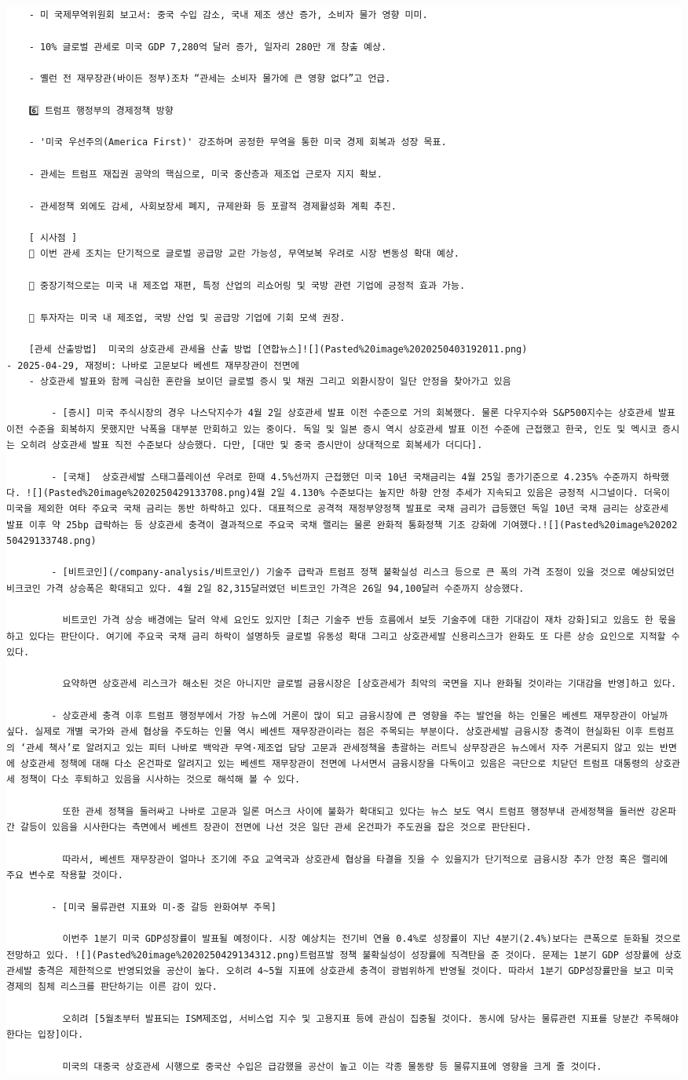 		- 미 국제무역위원회 보고서: 중국 수입 감소, 국내 제조 생산 증가, 소비자 물가 영향 미미.
		
		- 10% 글로벌 관세로 미국 GDP 7,280억 달러 증가, 일자리 280만 개 창출 예상.
		
		- 옐런 전 재무장관(바이든 정부)조차 “관세는 소비자 물가에 큰 영향 없다”고 언급.

		6️⃣ 트럼프 행정부의 경제정책 방향
		
		- '미국 우선주의(America First)' 강조하며 공정한 무역을 통한 미국 경제 회복과 성장 목표.
		
		- 관세는 트럼프 재집권 공약의 핵심으로, 미국 중산층과 제조업 근로자 지지 확보.
		
		- 관세정책 외에도 감세, 사회보장세 폐지, 규제완화 등 포괄적 경제활성화 계획 추진.

		[ 시사점 ]
		🎯 이번 관세 조치는 단기적으로 글로벌 공급망 교란 가능성, 무역보복 우려로 시장 변동성 확대 예상.
		
		🎯 중장기적으로는 미국 내 제조업 재편, 특정 산업의 리쇼어링 및 국방 관련 기업에 긍정적 효과 가능.
		
		🎯 투자자는 미국 내 제조업, 국방 산업 및 공급망 기업에 기회 모색 권장.

		[관세 산출방법]  미국의 상호관세 관세율 산출 방법 [연합뉴스]![](Pasted%20image%2020250403192011.png)
	- 2025-04-29, 재정비: 나바로 고문보다 베센트 재무장관이 전면에
		- 상호관세 발표와 함께 극심한 혼란을 보이던 글로벌 증시 및 채권 그리고 외환시장이 일단 안정을 찾아가고 있음 
		  
			- [증시] 미국 주식시장의 경우 나스닥지수가 4월 2일 상호관세 발표 이전 수준으로 거의 회복했다. 물론 다우지수와 S&P500지수는 상호관세 발표 이전 수준을 회복하지 못했지만 낙폭을 대부분 만회하고 있는 중이다. 독일 및 일본 증시 역시 상호관세 발표 이전 수준에 근접했고 한국, 인도 및 멕시코 증시는 오히려 상호관세 발표 직전 수준보다 상승했다. 다만, [대만 및 중국 증시만이 상대적으로 회복세가 더디다].
			  
			- [국채]  상호관세발 스태그플레이션 우려로 한때 4.5%선까지 근접했던 미국 10년 국채금리는 4월 25일 종가기준으로 4.235% 수준까지 하락했다. ![](Pasted%20image%2020250429133708.png)4월 2일 4.130% 수준보다는 높지만 하향 안정 추세가 지속되고 있음은 긍정적 시그널이다. 더욱이 미국을 제외한 여타 주요국 국채 금리는 동반 하락하고 있다. 대표적으로 공격적 재정부양정책 발표로 국채 금리가 급등했던 독일 10년 국채 금리는 상호관세 발표 이후 약 25bp 급락하는 등 상호관세 충격이 결과적으로 주요국 국채 랠리는 물론 완화적 통화정책 기조 강화에 기여했다.![](Pasted%20image%2020250429133748.png)
			  
			- [비트코인](/company-analysis/비트코인/) 기술주 급락과 트럼프 정책 불확실성 리스크 등으로 큰 폭의 가격 조정이 있을 것으로 예상되었던 비크코인 가격 상승폭은 확대되고 있다. 4월 2일 82,315달러였던 비트코인 가격은 26일 94,100달러 수준까지 상승했다. 
			  
			  비트코인 가격 상승 배경에는 달러 약세 요인도 있지만 [최근 기술주 반등 흐름에서 보듯 기술주에 대한 기대감이 재차 강화]되고 있음도 한 몫을 하고 있다는 판단이다. 여기에 주요국 국채 금리 하락이 설명하듯 글로벌 유동성 확대 그리고 상호관세발 신용리스크가 완화도 또 다른 상승 요인으로 지적할 수 있다.
			  
			  요약하면 상호관세 리스크가 해소된 것은 아니지만 글로벌 금융시장은 [상호관세가 최악의 국면을 지나 완화될 것이라는 기대감을 반영]하고 있다.
			  
			- 상호관세 충격 이후 트럼프 행정부에서 가장 뉴스에 거론이 많이 되고 금융시장에 큰 영향을 주는 발언을 하는 인물은 베센트 재무장관이 아닐까 싶다. 실제로 개별 국가와 관세 협상을 주도하는 인물 역시 베센트 재무장관이라는 점은 주목되는 부분이다. 상호관세발 금융시장 충격이 현실화된 이후 트럼프의 ‘관세 책사’로 알려지고 있는 피터 나바로 백악관 무역·제조업 담당 고문과 관세정책을 총괄하는 러트닉 상무장관은 뉴스에서 자주 거론되지 않고 있는 반면에 상호관세 정책에 대해 다소 온건파로 알려지고 있는 베센트 재무장관이 전면에 나서면서 금융시장을 다독이고 있음은 극단으로 치닫던 트럼프 대통령의 상호관세 정책이 다소 후퇴하고 있음을 시사하는 것으로 해석해 볼 수 있다. 
			  
			  또한 관세 정책을 둘러싸고 나바로 고문과 일론 머스크 사이에 불화가 확대되고 있다는 뉴스 보도 역시 트럼프 행정부내 관세정책을 둘러싼 강온파간 갈등이 있음을 시사한다는 측면에서 베센트 장관이 전면에 나선 것은 일단 관세 온건파가 주도권을 잡은 것으로 판단된다. 
			  
			  따라서, 베센트 재무장관이 얼마나 조기에 주요 교역국과 상호관세 협상을 타결을 짓을 수 있을지가 단기적으로 금융시장 추가 안정 혹은 랠리에 주요 변수로 작용할 것이다.
			  
			- [미국 물류관련 지표와 미-중 갈등 완화여부 주목] 
			  
			  이번주 1분기 미국 GDP성장률이 발표될 예정이다. 시장 예상치는 전기비 연율 0.4%로 성장률이 지난 4분기(2.4%)보다는 큰폭으로 둔화될 것으로 전망하고 있다. ![](Pasted%20image%2020250429134312.png)트럼프발 정책 불확실성이 성장률에 직격탄을 준 것이다. 문제는 1분기 GDP 성장률에 상호관세발 충격은 제한적으로 반영되었을 공산이 높다. 오히려 4~5월 지표에 상호관세 충격이 광범위하게 반영될 것이다. 따라서 1분기 GDP성장률만을 보고 미국 경제의 침체 리스크를 판단하기는 이른 감이 있다.
			  
			  오히려 [5월초부터 발표되는 ISM제조업, 서비스업 지수 및 고용지표 등에 관심이 집중될 것이다. 동시에 당사는 물류관련 지표를 당분간 주목해야 한다는 입장]이다. 
			  
			  미국의 대중국 상호관세 시행으로 중국산 수입은 급감했을 공산이 높고 이는 각종 물동량 등 물류지표에 영향을 크게 줄 것이다. 
			  